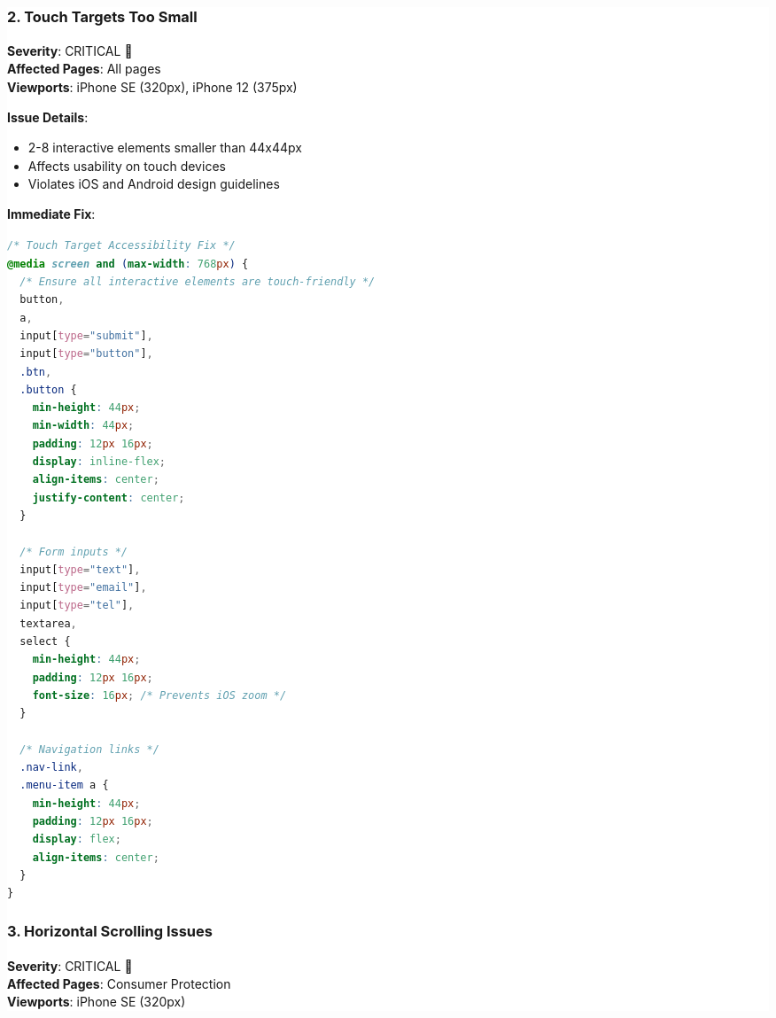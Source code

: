 ### 2. Touch Targets Too Small
**Severity**: CRITICAL 🔴  
**Affected Pages**: All pages  
**Viewports**: iPhone SE (320px), iPhone 12 (375px)

**Issue Details**:
- 2-8 interactive elements smaller than 44x44px
- Affects usability on touch devices
- Violates iOS and Android design guidelines

**Immediate Fix**:
```css
/* Touch Target Accessibility Fix */
@media screen and (max-width: 768px) {
  /* Ensure all interactive elements are touch-friendly */
  button, 
  a, 
  input[type="submit"], 
  input[type="button"],
  .btn,
  .button {
    min-height: 44px;
    min-width: 44px;
    padding: 12px 16px;
    display: inline-flex;
    align-items: center;
    justify-content: center;
  }
  
  /* Form inputs */
  input[type="text"],
  input[type="email"],
  input[type="tel"],
  textarea,
  select {
    min-height: 44px;
    padding: 12px 16px;
    font-size: 16px; /* Prevents iOS zoom */
  }
  
  /* Navigation links */
  .nav-link,
  .menu-item a {
    min-height: 44px;
    padding: 12px 16px;
    display: flex;
    align-items: center;
  }
}
```

### 3. Horizontal Scrolling Issues
**Severity**: CRITICAL 🔴  
**Affected Pages**: Consumer Protection  
**Viewports**: iPhone SE (320px)
